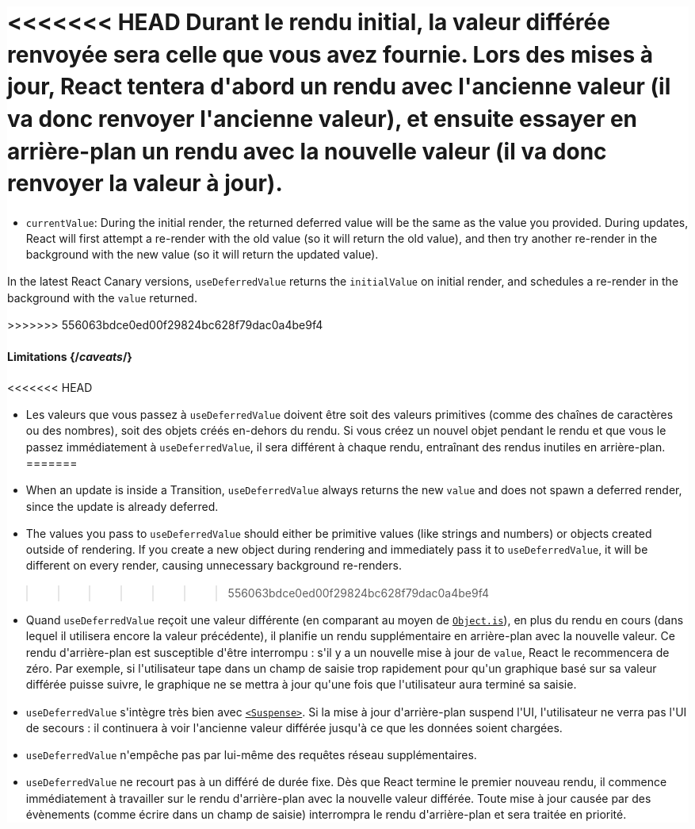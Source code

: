 <<<<<<< HEAD
Durant le rendu initial, la valeur différée renvoyée sera celle que vous avez fournie. Lors des mises à jour, React tentera d'abord un rendu avec l'ancienne valeur (il va donc renvoyer l'ancienne valeur), et ensuite essayer en arrière-plan un rendu avec la nouvelle valeur (il va donc renvoyer la valeur à jour).
=======
- `currentValue`: During the initial render, the returned deferred value will be the same as the value you provided. During updates, React will first attempt a re-render with the old value (so it will return the old value), and then try another re-render in the background with the new value (so it will return the updated value).

<Canary>

In the latest React Canary versions, `useDeferredValue` returns the `initialValue` on initial render, and schedules a re-render in the background with the `value` returned.

</Canary>
>>>>>>> 556063bdce0ed00f29824bc628f79dac0a4be9f4

#### Limitations {/*caveats*/}

<<<<<<< HEAD
- Les valeurs que vous passez à `useDeferredValue` doivent être soit des valeurs primitives (comme des chaînes de caractères ou des nombres), soit des objets créés en-dehors du rendu. Si vous créez un nouvel objet pendant le rendu et que vous le passez immédiatement à `useDeferredValue`, il sera différent à chaque rendu, entraînant des rendus inutiles en arrière-plan.
=======
- When an update is inside a Transition, `useDeferredValue` always returns the new `value` and does not spawn a deferred render, since the update is already deferred.

- The values you pass to `useDeferredValue` should either be primitive values (like strings and numbers) or objects created outside of rendering. If you create a new object during rendering and immediately pass it to `useDeferredValue`, it will be different on every render, causing unnecessary background re-renders.
>>>>>>> 556063bdce0ed00f29824bc628f79dac0a4be9f4

- Quand `useDeferredValue` reçoit une valeur différente (en comparant au moyen de [`Object.is`](https://developer.mozilla.org/fr/docs/Web/JavaScript/Reference/Global_Objects/Object/is)), en plus du rendu en cours (dans lequel il utilisera encore la valeur précédente), il planifie un rendu supplémentaire en arrière-plan avec la nouvelle valeur. Ce rendu d'arrière-plan est susceptible d'être interrompu : s'il y a un nouvelle mise à jour de `value`, React le recommencera de zéro. Par exemple, si l'utilisateur tape dans un champ de saisie trop rapidement pour qu'un graphique basé sur sa valeur différée puisse suivre, le graphique ne se mettra à jour qu'une fois que l'utilisateur aura terminé sa saisie.

- `useDeferredValue` s'intègre très bien avec [`<Suspense>`](/reference/react/Suspense). Si la mise à jour d'arrière-plan suspend l'UI, l'utilisateur ne verra pas l'UI de secours : il continuera à voir l'ancienne valeur différée jusqu'à ce que les données soient chargées.

- `useDeferredValue` n'empêche pas par lui-même des requêtes réseau supplémentaires.

- `useDeferredValue` ne recourt pas à un différé de durée fixe. Dès que React termine le premier nouveau rendu, il commence immédiatement à travailler sur le rendu d'arrière-plan avec la nouvelle valeur différée. Toute mise à jour causée par des évènements (comme écrire dans un champ de saisie) interrompra le rendu d'arrière-plan et sera traitée en priorité.
